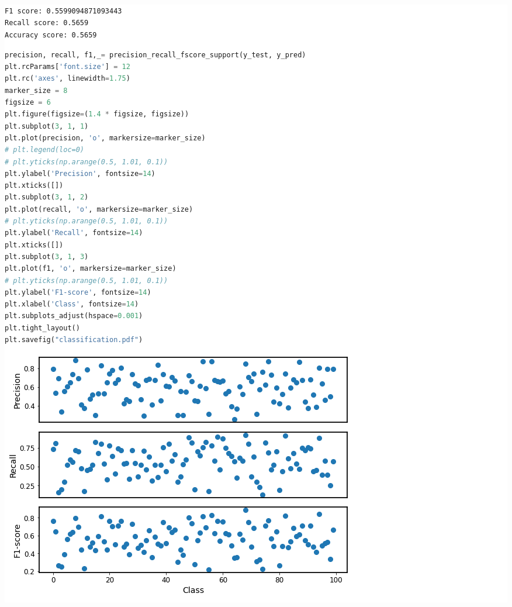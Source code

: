     F1 score: 0.5599094871093443
    Recall score: 0.5659
    Accuracy score: 0.5659



```python
precision, recall, f1,_= precision_recall_fscore_support(y_test, y_pred)
plt.rcParams['font.size'] = 12
plt.rc('axes', linewidth=1.75)
marker_size = 8
figsize = 6
plt.figure(figsize=(1.4 * figsize, figsize))
plt.subplot(3, 1, 1)
plt.plot(precision, 'o', markersize=marker_size)
# plt.legend(loc=0)
# plt.yticks(np.arange(0.5, 1.01, 0.1))
plt.ylabel('Precision', fontsize=14)
plt.xticks([])
plt.subplot(3, 1, 2)
plt.plot(recall, 'o', markersize=marker_size)
# plt.yticks(np.arange(0.5, 1.01, 0.1))
plt.ylabel('Recall', fontsize=14)
plt.xticks([])
plt.subplot(3, 1, 3)
plt.plot(f1, 'o', markersize=marker_size)
# plt.yticks(np.arange(0.5, 1.01, 0.1))
plt.ylabel('F1-score', fontsize=14)
plt.xlabel('Class', fontsize=14)
plt.subplots_adjust(hspace=0.001)
plt.tight_layout()
plt.savefig("classification.pdf")
```


    
![png](/assets/images/cifar-100/cifar-100-4.png)
    